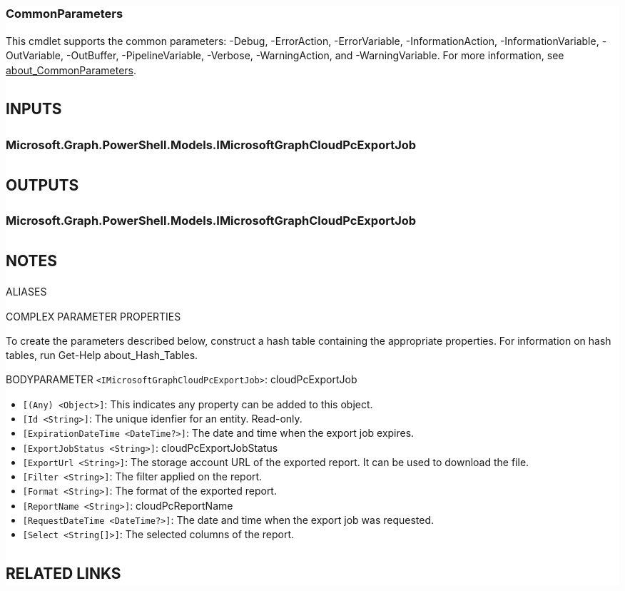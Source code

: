 ### CommonParameters
This cmdlet supports the common parameters: -Debug, -ErrorAction, -ErrorVariable, -InformationAction, -InformationVariable, -OutVariable, -OutBuffer, -PipelineVariable, -Verbose, -WarningAction, and -WarningVariable. For more information, see [about_CommonParameters](http://go.microsoft.com/fwlink/?LinkID=113216).

## INPUTS

### Microsoft.Graph.PowerShell.Models.IMicrosoftGraphCloudPcExportJob
## OUTPUTS

### Microsoft.Graph.PowerShell.Models.IMicrosoftGraphCloudPcExportJob
## NOTES

ALIASES

COMPLEX PARAMETER PROPERTIES

To create the parameters described below, construct a hash table containing the appropriate properties. For information on hash tables, run Get-Help about_Hash_Tables.


BODYPARAMETER `<IMicrosoftGraphCloudPcExportJob>`: cloudPcExportJob
  - `[(Any) <Object>]`: This indicates any property can be added to this object.
  - `[Id <String>]`: The unique idenfier for an entity. Read-only.
  - `[ExpirationDateTime <DateTime?>]`: The date and time when the export job expires.
  - `[ExportJobStatus <String>]`: cloudPcExportJobStatus
  - `[ExportUrl <String>]`: The storage account URL of the exported report. It can be used to download the file.
  - `[Filter <String>]`: The filter applied on the report.
  - `[Format <String>]`: The format of the exported report.
  - `[ReportName <String>]`: cloudPcReportName
  - `[RequestDateTime <DateTime?>]`: The date and time when the export job was requested.
  - `[Select <String[]>]`: The selected columns of the report.

## RELATED LINKS
